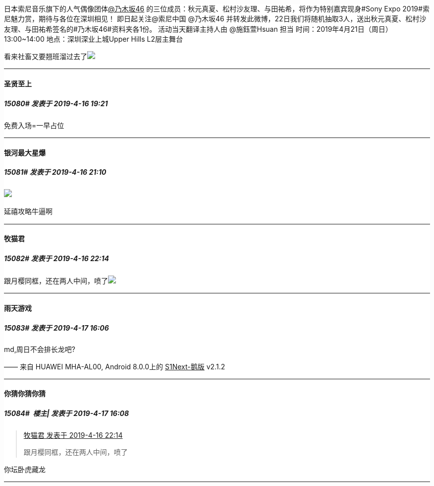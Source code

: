 日本索尼音乐旗下的人气偶像团体[@乃木坂46](https://bbs.saraba1st.com/2b/home.php?mod=space&amp;uid=224051) 的三位成员：秋元真夏、松村沙友理、与田祐希，将作为特别嘉宾现身#Sony Expo 2019#索尼魅力赏，期待与各位在深圳相见！
即日起关注@索尼中国 @乃木坂46 并转发此微博，22日我们将随机抽取3人，送出秋元真夏、松村沙友理、与田祐希签名的#乃木坂46#资料夹各1份。
活动当天翻译主持人由 @施鈺萱Hsuan 担当 
时间：2019年4月21日（周日）13:00~14:00 
地点：深圳深业上城Upper Hills L2层主舞台 

看来社畜又要翘班溜过去了<img src="https://static.saraba1st.com/image/smiley/face2017/030.png" referrerpolicy="no-referrer">

*****

####  圣贤至上  
##### 15080#       发表于 2019-4-16 19:21

免费入场=一早占位

*****

####  银河最大星爆  
##### 15081#       发表于 2019-4-16 21:10

<img src="http://wx2.sinaimg.cn/large/006Xf5vtgy1g24rjbhatej31400u0u0y.jpg" referrerpolicy="no-referrer">

延禧攻略牛逼啊

*****

####  牧猫君  
##### 15082#       发表于 2019-4-16 22:14

跟月樱同框，还在两人中间，喷了<img src="https://static.saraba1st.com/image/smiley/face2017/068.png" referrerpolicy="no-referrer">

*****

####  雨天游戏  
##### 15083#       发表于 2019-4-17 16:06

md,周日不会排长龙吧?

—— 来自 HUAWEI MHA-AL00, Android 8.0.0上的 [S1Next-鹅版](https://github.com/ykrank/S1-Next/releases) v2.1.2

*****

####  你猜你猜你猜  
##### 15084#         楼主| 发表于 2019-4-17 16:08

<blockquote><a href="httphttps://bbs.saraba1st.com/2b/forum.php?mod=redirect&amp;goto=findpost&amp;pid=43330857&amp;ptid=1102389" target="_blank">牧猫君 发表于 2019-4-16 22:14</a>

跟月樱同框，还在两人中间，喷了</blockquote>
你坛卧虎藏龙

*****
